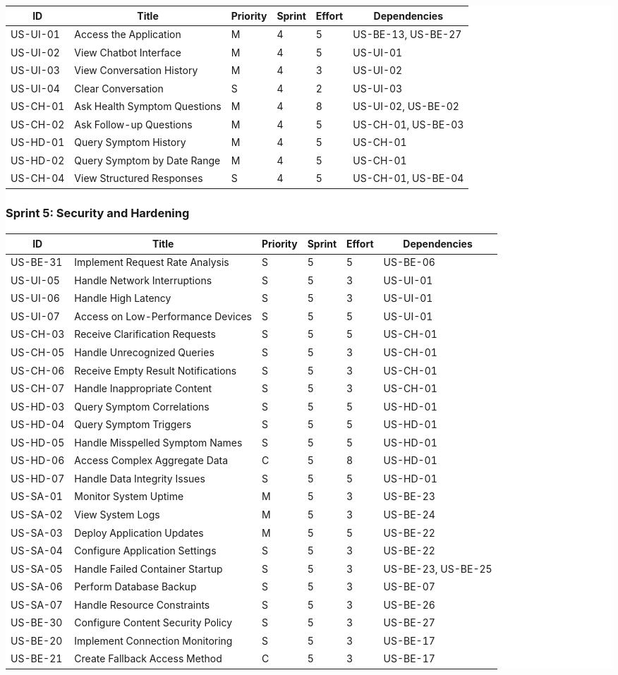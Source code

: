 | ID | Title | Priority | Sprint | Effort | Dependencies |
|----|-------|----------|--------|--------|-------------|
| US-UI-01 | Access the Application | M | 4 | 5 | US-BE-13, US-BE-27 |
| US-UI-02 | View Chatbot Interface | M | 4 | 5 | US-UI-01 |
| US-UI-03 | View Conversation History | M | 4 | 3 | US-UI-02 |
| US-UI-04 | Clear Conversation | S | 4 | 2 | US-UI-03 |
| US-CH-01 | Ask Health Symptom Questions | M | 4 | 8 | US-UI-02, US-BE-02 |
| US-CH-02 | Ask Follow-up Questions | M | 4 | 5 | US-CH-01, US-BE-03 |
| US-HD-01 | Query Symptom History | M | 4 | 5 | US-CH-01 |
| US-HD-02 | Query Symptom by Date Range | M | 4 | 5 | US-CH-01 |
| US-CH-04 | View Structured Responses | S | 4 | 5 | US-CH-01, US-BE-04 |

### Sprint 5: Security and Hardening

| ID | Title | Priority | Sprint | Effort | Dependencies |
|----|-------|----------|--------|--------|-------------|
| US-BE-31 | Implement Request Rate Analysis | S | 5 | 5 | US-BE-06 |
| US-UI-05 | Handle Network Interruptions | S | 5 | 3 | US-UI-01 |
| US-UI-06 | Handle High Latency | S | 5 | 3 | US-UI-01 |
| US-UI-07 | Access on Low-Performance Devices | S | 5 | 5 | US-UI-01 |
| US-CH-03 | Receive Clarification Requests | S | 5 | 5 | US-CH-01 |
| US-CH-05 | Handle Unrecognized Queries | S | 5 | 3 | US-CH-01 |
| US-CH-06 | Receive Empty Result Notifications | S | 5 | 3 | US-CH-01 |
| US-CH-07 | Handle Inappropriate Content | S | 5 | 3 | US-CH-01 |
| US-HD-03 | Query Symptom Correlations | S | 5 | 5 | US-HD-01 |
| US-HD-04 | Query Symptom Triggers | S | 5 | 5 | US-HD-01 |
| US-HD-05 | Handle Misspelled Symptom Names | S | 5 | 5 | US-HD-01 |
| US-HD-06 | Access Complex Aggregate Data | C | 5 | 8 | US-HD-01 |
| US-HD-07 | Handle Data Integrity Issues | S | 5 | 5 | US-HD-01 |
| US-SA-01 | Monitor System Uptime | M | 5 | 3 | US-BE-23 |
| US-SA-02 | View System Logs | M | 5 | 3 | US-BE-24 |
| US-SA-03 | Deploy Application Updates | M | 5 | 5 | US-BE-22 |
| US-SA-04 | Configure Application Settings | S | 5 | 3 | US-BE-22 |
| US-SA-05 | Handle Failed Container Startup | S | 5 | 3 | US-BE-23, US-BE-25 |
| US-SA-06 | Perform Database Backup | S | 5 | 3 | US-BE-07 |
| US-SA-07 | Handle Resource Constraints | S | 5 | 3 | US-BE-26 |
| US-BE-30 | Configure Content Security Policy | S | 5 | 3 | US-BE-27 |
| US-BE-20 | Implement Connection Monitoring | S | 5 | 3 | US-BE-17 |
| US-BE-21 | Create Fallback Access Method | C | 5 | 3 | US-BE-17 |
